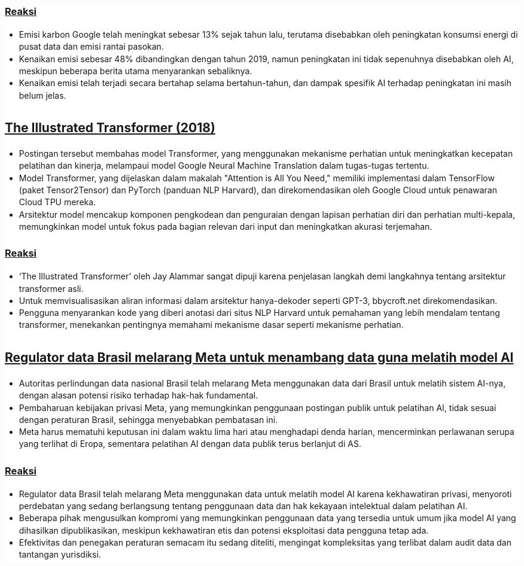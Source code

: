 ### [Reaksi](https://news.ycombinator.com/item?id=40859993)

- Emisi karbon Google telah meningkat sebesar 13% sejak tahun lalu, terutama disebabkan oleh peningkatan konsumsi energi di pusat data dan emisi rantai pasokan.
- Kenaikan emisi sebesar 48% dibandingkan dengan tahun 2019, namun peningkatan ini tidak sepenuhnya disebabkan oleh AI, meskipun beberapa berita utama menyarankan sebaliknya.
- Kenaikan emisi telah terjadi secara bertahap selama bertahun-tahun, dan dampak spesifik AI terhadap peningkatan ini masih belum jelas.

## [The Illustrated Transformer (2018)](https://jalammar.github.io/illustrated-transformer/)

- Postingan tersebut membahas model Transformer, yang menggunakan mekanisme perhatian untuk meningkatkan kecepatan pelatihan dan kinerja, melampaui model Google Neural Machine Translation dalam tugas-tugas tertentu.
- Model Transformer, yang dijelaskan dalam makalah "Attention is All You Need," memiliki implementasi dalam TensorFlow (paket Tensor2Tensor) dan PyTorch (panduan NLP Harvard), dan direkomendasikan oleh Google Cloud untuk penawaran Cloud TPU mereka.
- Arsitektur model mencakup komponen pengkodean dan penguraian dengan lapisan perhatian diri dan perhatian multi-kepala, memungkinkan model untuk fokus pada bagian relevan dari input dan meningkatkan akurasi terjemahan.

### [Reaksi](https://news.ycombinator.com/item?id=40861148)

- ‘The Illustrated Transformer’ oleh Jay Alammar sangat dipuji karena penjelasan langkah demi langkahnya tentang arsitektur transformer asli.
- Untuk memvisualisasikan aliran informasi dalam arsitektur hanya-dekoder seperti GPT-3, bbycroft.net direkomendasikan.
- Pengguna menyarankan kode yang diberi anotasi dari situs NLP Harvard untuk pemahaman yang lebih mendalam tentang transformer, menekankan pentingnya memahami mekanisme dasar seperti mekanisme perhatian.

## [Regulator data Brasil melarang Meta untuk menambang data guna melatih model AI](https://apnews.com/article/brazil-tech-meta-privacy-data-93e00b2e0e26f7cc98795dd052aea8e1)

- Autoritas perlindungan data nasional Brasil telah melarang Meta menggunakan data dari Brasil untuk melatih sistem AI-nya, dengan alasan potensi risiko terhadap hak-hak fundamental.
- Pembaharuan kebijakan privasi Meta, yang memungkinkan penggunaan postingan publik untuk pelatihan AI, tidak sesuai dengan peraturan Brasil, sehingga menyebabkan pembatasan ini.
- Meta harus mematuhi keputusan ini dalam waktu lima hari atau menghadapi denda harian, mencerminkan perlawanan serupa yang terlihat di Eropa, sementara pelatihan AI dengan data publik terus berlanjut di AS.

### [Reaksi](https://news.ycombinator.com/item?id=40861057)

- Regulator data Brasil telah melarang Meta menggunakan data untuk melatih model AI karena kekhawatiran privasi, menyoroti perdebatan yang sedang berlangsung tentang penggunaan data dan hak kekayaan intelektual dalam pelatihan AI.
- Beberapa pihak mengusulkan kompromi yang memungkinkan penggunaan data yang tersedia untuk umum jika model AI yang dihasilkan dipublikasikan, meskipun kekhawatiran etis dan potensi eksploitasi data pengguna tetap ada.
- Efektivitas dan penegakan peraturan semacam itu sedang diteliti, mengingat kompleksitas yang terlibat dalam audit data dan tantangan yurisdiksi.
